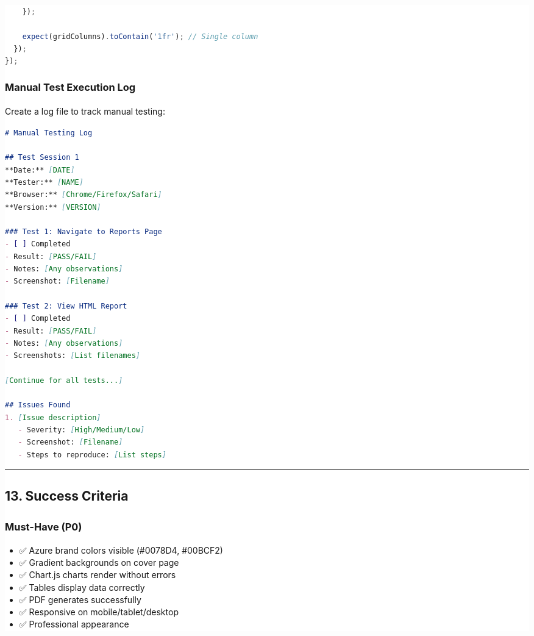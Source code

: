 ```javascript
    });

    expect(gridColumns).toContain('1fr'); // Single column
  });
});
```

### Manual Test Execution Log

Create a log file to track manual testing:

```markdown
# Manual Testing Log

## Test Session 1
**Date:** [DATE]
**Tester:** [NAME]
**Browser:** [Chrome/Firefox/Safari]
**Version:** [VERSION]

### Test 1: Navigate to Reports Page
- [ ] Completed
- Result: [PASS/FAIL]
- Notes: [Any observations]
- Screenshot: [Filename]

### Test 2: View HTML Report
- [ ] Completed
- Result: [PASS/FAIL]
- Notes: [Any observations]
- Screenshots: [List filenames]

[Continue for all tests...]

## Issues Found
1. [Issue description]
   - Severity: [High/Medium/Low]
   - Screenshot: [Filename]
   - Steps to reproduce: [List steps]
```

---

## 13. Success Criteria

### Must-Have (P0)
- ✅ Azure brand colors visible (#0078D4, #00BCF2)
- ✅ Gradient backgrounds on cover page
- ✅ Chart.js charts render without errors
- ✅ Tables display data correctly
- ✅ PDF generates successfully
- ✅ Responsive on mobile/tablet/desktop
- ✅ Professional appearance
